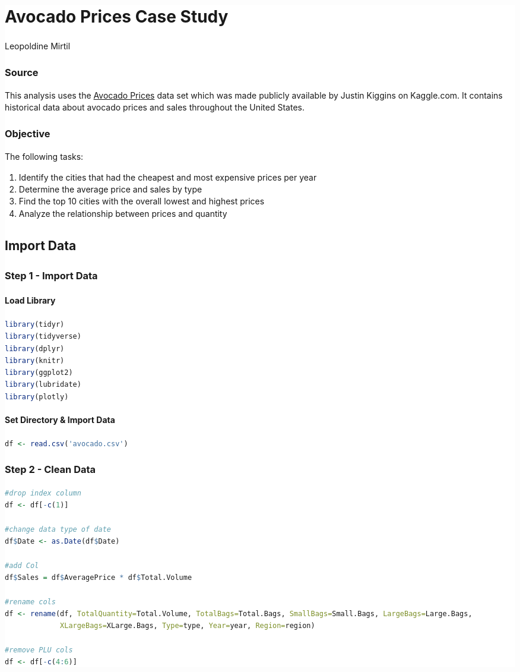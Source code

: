 Avocado Prices Case Study
================
Leopoldine Mirtil

### Source

This analysis uses the [Avocado
Prices](https://www.kaggle.com/datasets/neuromusic/avocado-prices) data
set which was made publicly available by Justin Kiggins on Kaggle.com.
It contains historical data about avocado prices and sales throughout
the United States.

### Objective

The following tasks:

1.  Identify the cities that had the cheapest and most expensive prices
    per year
2.  Determine the average price and sales by type
3.  Find the top 10 cities with the overall lowest and highest prices
4.  Analyze the relationship between prices and quantity

## Import Data

### Step 1 - Import Data

#### Load Library

``` r
library(tidyr)
library(tidyverse)
library(dplyr)
library(knitr)
library(ggplot2)
library(lubridate)
library(plotly)
```

#### Set Directory & Import Data

``` r
df <- read.csv('avocado.csv')
```

### Step 2 - Clean Data

``` r
#drop index column
df <- df[-c(1)]

#change data type of date 
df$Date <- as.Date(df$Date)

#add Col
df$Sales = df$AveragePrice * df$Total.Volume

#rename cols 
df <- rename(df, TotalQuantity=Total.Volume, TotalBags=Total.Bags, SmallBags=Small.Bags, LargeBags=Large.Bags, 
             XLargeBags=XLarge.Bags, Type=type, Year=year, Region=region)

#remove PLU cols 
df <- df[-c(4:6)] 
```

